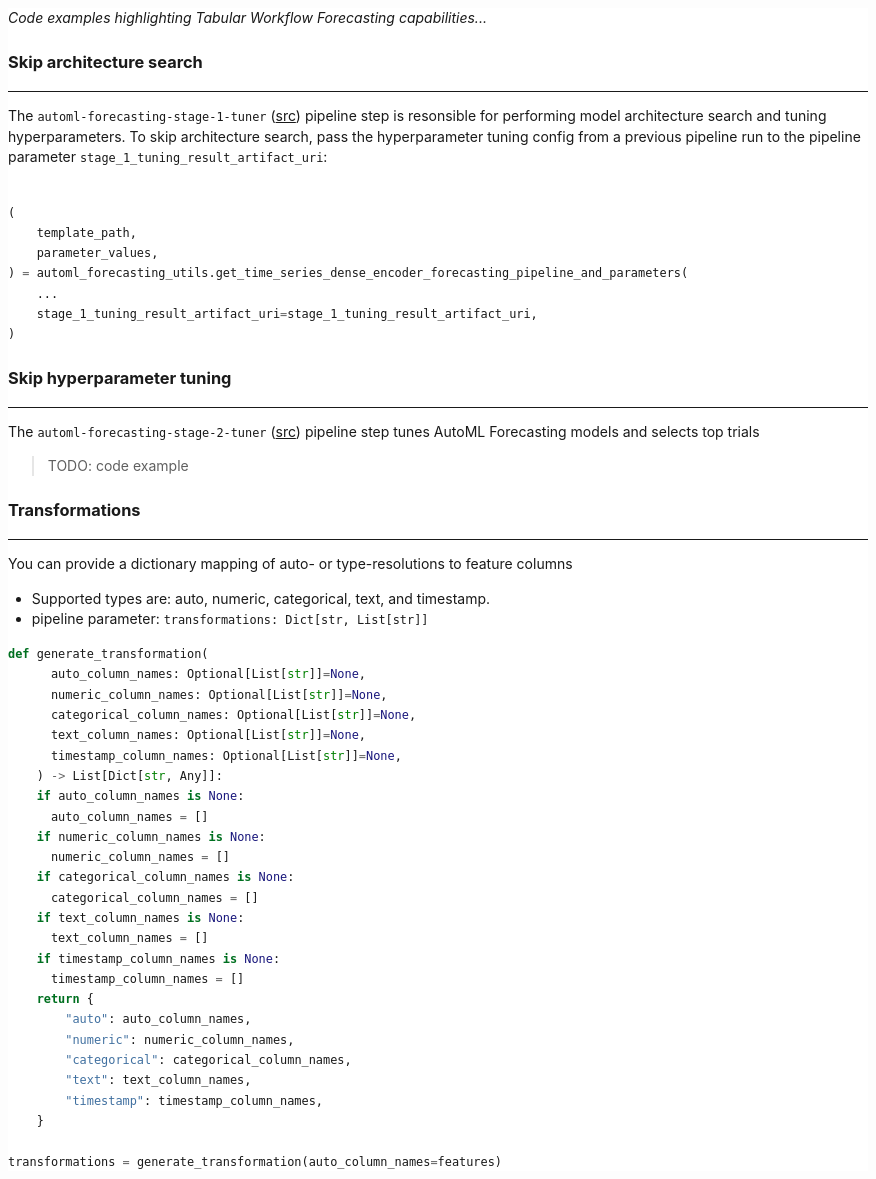 *Code examples highlighting Tabular Workflow Forecasting capabilities...*


### Skip architecture search
---

The `automl-forecasting-stage-1-tuner` ([src](https://github.com/kubeflow/pipelines/blob/master/components/google-cloud/google_cloud_pipeline_components/preview/automl/forecasting/forecasting_stage_1_tuner.py)) pipeline step is resonsible for performing model architecture search and tuning hyperparameters. To skip architecture search, pass the hyperparameter tuning config from a previous pipeline run to the pipeline parameter `stage_1_tuning_result_artifact_uri`:

```python

(
    template_path,
    parameter_values,
) = automl_forecasting_utils.get_time_series_dense_encoder_forecasting_pipeline_and_parameters(
    ...
    stage_1_tuning_result_artifact_uri=stage_1_tuning_result_artifact_uri,
)
```

### Skip hyperparameter tuning
---

The `automl-forecasting-stage-2-tuner` ([src](https://github.com/kubeflow/pipelines/blob/master/components/google-cloud/google_cloud_pipeline_components/preview/automl/forecasting/forecasting_stage_2_tuner.py)) pipeline step tunes AutoML Forecasting models and selects top trials

> TODO: code example

### Transformations
---

You can provide a dictionary mapping of auto- or type-resolutions to feature columns
* Supported types are: auto, numeric, categorical, text, and timestamp.
* pipeline parameter: `transformations: Dict[str, List[str]]`

```python
def generate_transformation(
      auto_column_names: Optional[List[str]]=None,
      numeric_column_names: Optional[List[str]]=None,
      categorical_column_names: Optional[List[str]]=None,
      text_column_names: Optional[List[str]]=None,
      timestamp_column_names: Optional[List[str]]=None,
    ) -> List[Dict[str, Any]]:
    if auto_column_names is None:
      auto_column_names = []
    if numeric_column_names is None:
      numeric_column_names = []
    if categorical_column_names is None:
      categorical_column_names = []
    if text_column_names is None:
      text_column_names = []
    if timestamp_column_names is None:
      timestamp_column_names = []
    return {
        "auto": auto_column_names,
        "numeric": numeric_column_names,
        "categorical": categorical_column_names,
        "text": text_column_names,
        "timestamp": timestamp_column_names,
    }

transformations = generate_transformation(auto_column_names=features)
```